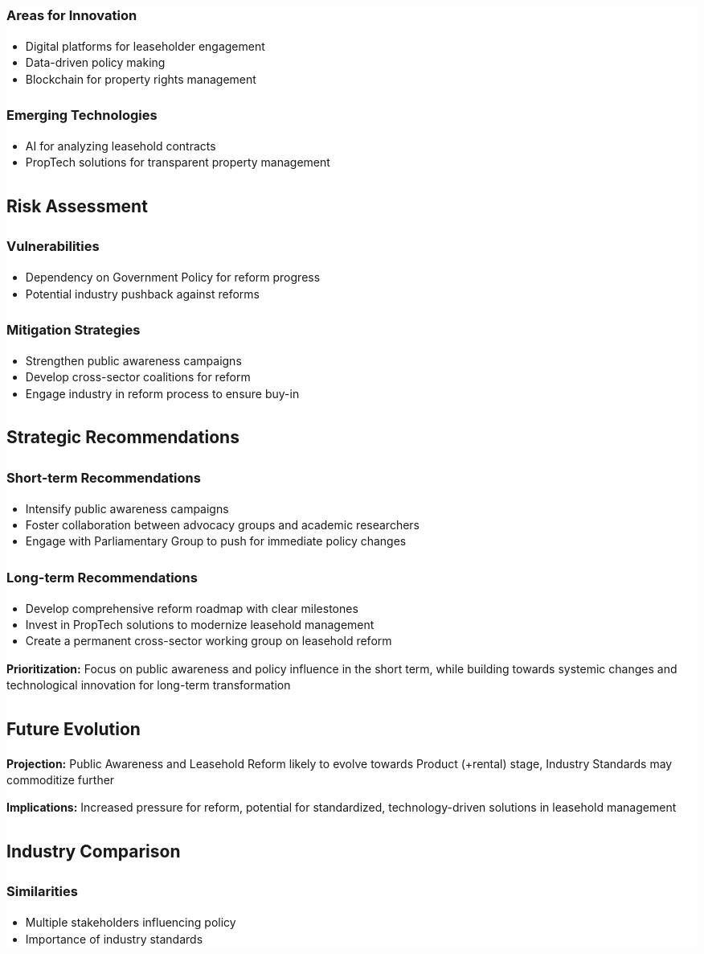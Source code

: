 ### Areas for Innovation
- Digital platforms for leaseholder engagement
- Data-driven policy making
- Blockchain for property rights management

### Emerging Technologies
- AI for analyzing leasehold contracts
- PropTech solutions for transparent property management

## Risk Assessment

### Vulnerabilities
- Dependency on Government Policy for reform progress
- Potential industry pushback against reforms

### Mitigation Strategies
- Strengthen public awareness campaigns
- Develop cross-sector coalitions for reform
- Engage industry in reform process to ensure buy-in

## Strategic Recommendations

### Short-term Recommendations
- Intensify public awareness campaigns
- Foster collaboration between advocacy groups and academic researchers
- Engage with Parliamentary Group to push for immediate policy changes

### Long-term Recommendations
- Develop comprehensive reform roadmap with clear milestones
- Invest in PropTech solutions to modernize leasehold management
- Create a permanent cross-sector working group on leasehold reform

**Prioritization:** Focus on public awareness and policy influence in the short term, while building towards systemic changes and technological innovation for long-term transformation

## Future Evolution

**Projection:** Public Awareness and Leasehold Reform likely to evolve towards Product (+rental) stage, Industry Standards may commoditize further

**Implications:** Increased pressure for reform, potential for standardized, technology-driven solutions in leasehold management

## Industry Comparison

### Similarities
- Multiple stakeholders influencing policy
- Importance of industry standards
